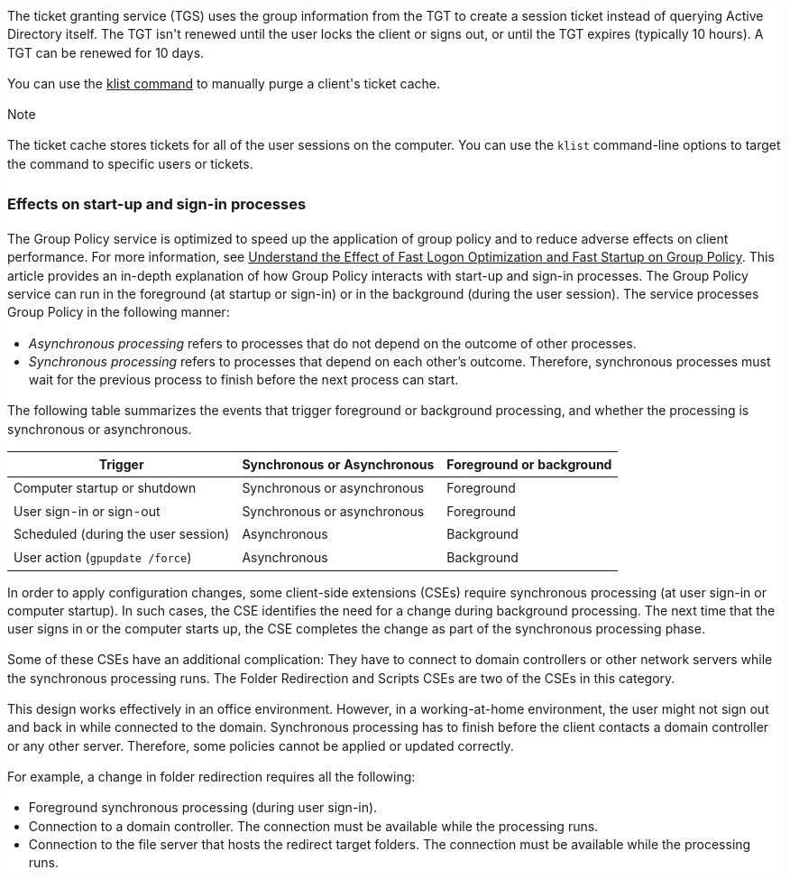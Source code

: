   The ticket granting service (TGS) uses the group information from the TGT to create a session ticket instead of querying Active Directory itself. The TGT isn't renewed until the user locks the client or signs out, or until the TGT expires (typically 10 hours). A TGT can be renewed for 10 days.

You can use the [klist command](/windows-server/administration/windows-commands/klist) to manually purge a client's ticket cache.

> [!NOTE]  
> The ticket cache stores tickets for all of the user sessions on the computer. You can use the `klist` command-line options to target the command to specific users or tickets.

### Effects on start-up and sign-in processes

The Group Policy service is optimized to speed up the application of group policy and to reduce adverse effects on client performance. For more information, see [Understand the Effect of Fast Logon Optimization and Fast Startup on Group Policy](https://docs.microsoft.com/previous-versions/windows/it-pro/windows-server-2012-r2-and-2012/jj573586(v=ws.11)). This article provides an in-depth explanation of how Group Policy interacts with start-up and sign-in processes. The Group Policy service can run in the foreground (at startup or sign-in) or in the background (during the user session). The service processes Group Policy in the following manner:

- *Asynchronous processing* refers to processes that do not depend on the outcome of other processes.
- *Synchronous processing* refers to processes that depend on each other’s outcome. Therefore, synchronous processes must wait for the previous process to finish before the next process can start.

The following table summarizes the events that trigger foreground or background processing, and whether the processing is synchronous or asynchronous.

|Trigger |Synchronous or Asynchronous |Foreground or background |
| --- | --- | --- |
|Computer startup or shutdown |Synchronous or asynchronous |Foreground |
|User sign-in or sign-out |Synchronous or asynchronous |Foreground |
|Scheduled (during the user session) |Asynchronous |Background |
|User action (`gpupdate /force`) |Asynchronous |Background |

In order to apply configuration changes, some client-side extensions (CSEs) require synchronous processing (at user sign-in or computer startup). In such cases, the CSE identifies the need for a change during background processing. The next time that the user signs in or the computer starts up, the CSE completes the change as part of the synchronous processing phase.

Some of these CSEs have an additional complication: They have to connect to domain controllers or other network servers while the synchronous processing runs. The Folder Redirection and Scripts CSEs are two of the CSEs in this category.

This design works effectively in an office environment. However, in a working-at-home environment, the user might not sign out and back in while connected to the domain. Synchronous processing has to finish before the client contacts a domain controller or any other server. Therefore, some policies cannot be applied or updated correctly.

For example, a change in folder redirection requires all the following:

- Foreground synchronous processing (during user sign-in).
- Connection to a domain controller. The connection must be available while the processing runs.
- Connection to the file server that hosts the redirect target folders. The connection must be available while the processing runs.

